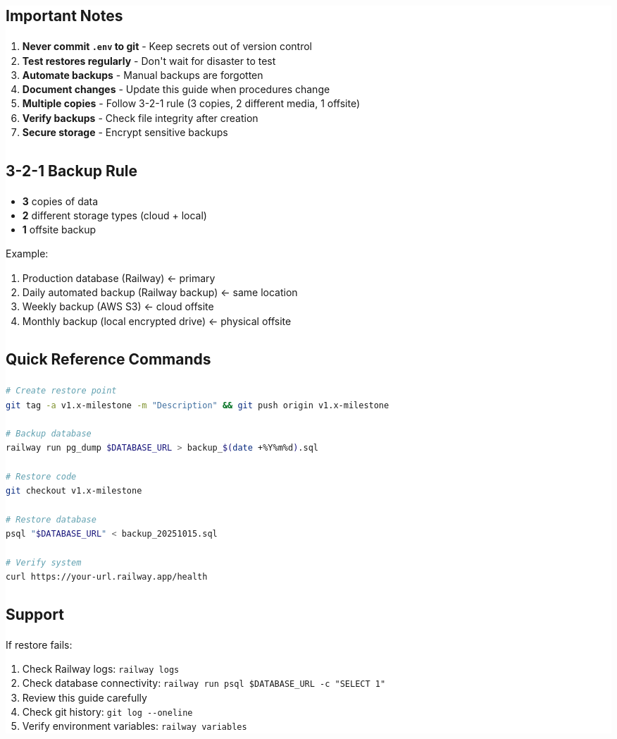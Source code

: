 ## Important Notes

1. **Never commit `.env` to git** - Keep secrets out of version control
2. **Test restores regularly** - Don't wait for disaster to test
3. **Automate backups** - Manual backups are forgotten
4. **Document changes** - Update this guide when procedures change
5. **Multiple copies** - Follow 3-2-1 rule (3 copies, 2 different media, 1 offsite)
6. **Verify backups** - Check file integrity after creation
7. **Secure storage** - Encrypt sensitive backups

## 3-2-1 Backup Rule

- **3** copies of data
- **2** different storage types (cloud + local)
- **1** offsite backup

Example:
1. Production database (Railway) ← primary
2. Daily automated backup (Railway backup) ← same location
3. Weekly backup (AWS S3) ← cloud offsite
4. Monthly backup (local encrypted drive) ← physical offsite

## Quick Reference Commands

```bash
# Create restore point
git tag -a v1.x-milestone -m "Description" && git push origin v1.x-milestone

# Backup database
railway run pg_dump $DATABASE_URL > backup_$(date +%Y%m%d).sql

# Restore code
git checkout v1.x-milestone

# Restore database
psql "$DATABASE_URL" < backup_20251015.sql

# Verify system
curl https://your-url.railway.app/health
```

## Support

If restore fails:
1. Check Railway logs: `railway logs`
2. Check database connectivity: `railway run psql $DATABASE_URL -c "SELECT 1"`
3. Review this guide carefully
4. Check git history: `git log --oneline`
5. Verify environment variables: `railway variables`
